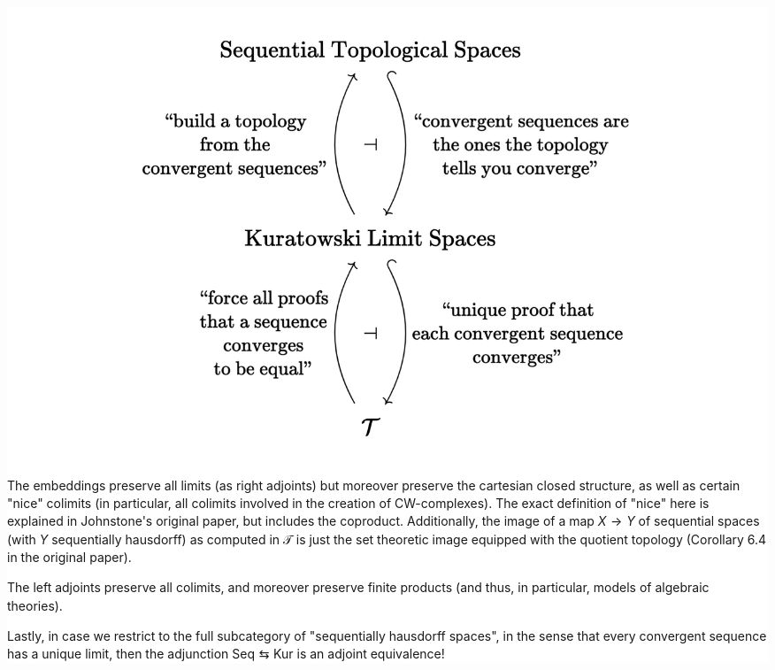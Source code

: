 <p style="text-align:center;">
<img src="/assets/images/life-in-johnstones-topological-topos/relationship-adjoints.png" width="75%">
</p>

The embeddings preserve all limits (as right adjoints) but moreover preserve 
the cartesian closed structure, as well 
as certain "nice" colimits (in particular, all colimits involved in the 
creation of CW-complexes). The exact definition of "nice" here is 
explained in Johnstone's original paper, but includes the coproduct. Additionally, the 
image of a map $X \to Y$ of sequential spaces (with $Y$ sequentially hausdorff)
as computed in $\mathcal{T}$ is just the set theoretic image equipped with 
the quotient topology (Corollary 6.4 in the original paper).

The left adjoints preserve all colimits, and moreover preserve finite products 
(and thus, in particular, models of algebraic theories).

Lastly, in case we restrict to the full subcategory of 
"sequentially hausdorff spaces", in the sense that every convergent sequence 
has a unique limit, then the adjunction 
$\text{Seq} \leftrightarrows \text{Kur}$ is an adjoint equivalence!
